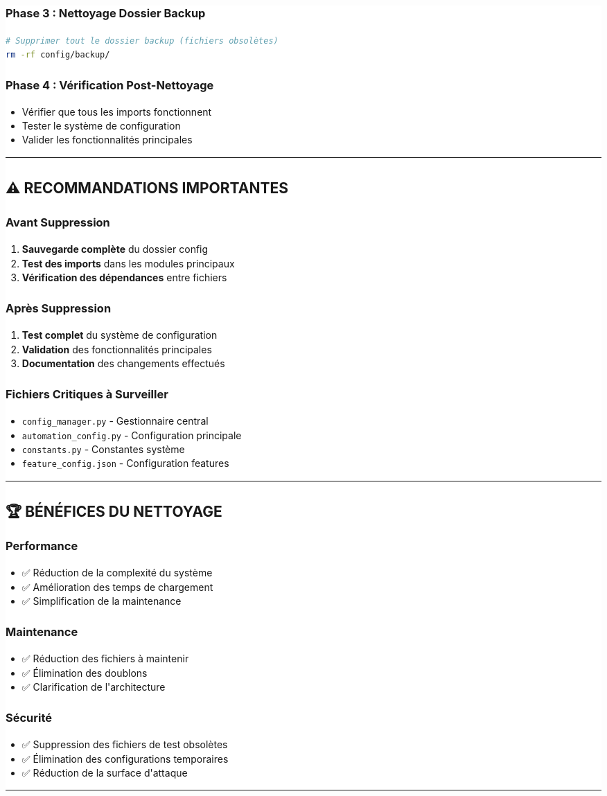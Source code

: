 ### **Phase 3 : Nettoyage Dossier Backup**
```bash
# Supprimer tout le dossier backup (fichiers obsolètes)
rm -rf config/backup/
```

### **Phase 4 : Vérification Post-Nettoyage**
- Vérifier que tous les imports fonctionnent
- Tester le système de configuration
- Valider les fonctionnalités principales

---

## ⚠️ **RECOMMANDATIONS IMPORTANTES**

### **Avant Suppression**
1. **Sauvegarde complète** du dossier config
2. **Test des imports** dans les modules principaux
3. **Vérification des dépendances** entre fichiers

### **Après Suppression**
1. **Test complet** du système de configuration
2. **Validation** des fonctionnalités principales
3. **Documentation** des changements effectués

### **Fichiers Critiques à Surveiller**
- `config_manager.py` - Gestionnaire central
- `automation_config.py` - Configuration principale
- `constants.py` - Constantes système
- `feature_config.json` - Configuration features

---

## 🏆 **BÉNÉFICES DU NETTOYAGE**

### **Performance**
- ✅ Réduction de la complexité du système
- ✅ Amélioration des temps de chargement
- ✅ Simplification de la maintenance

### **Maintenance**
- ✅ Réduction des fichiers à maintenir
- ✅ Élimination des doublons
- ✅ Clarification de l'architecture

### **Sécurité**
- ✅ Suppression des fichiers de test obsolètes
- ✅ Élimination des configurations temporaires
- ✅ Réduction de la surface d'attaque

---